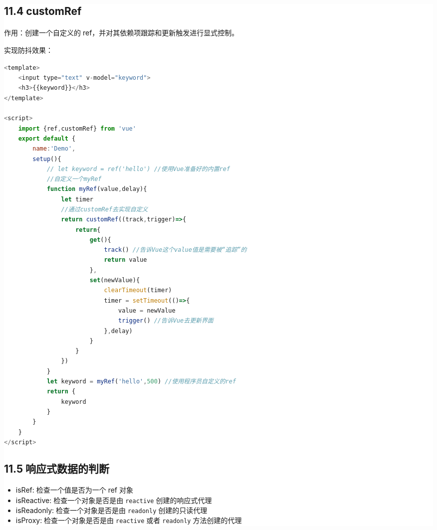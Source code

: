 ## 11.4 customRef

作用：创建一个自定义的 ref，并对其依赖项跟踪和更新触发进行显式控制。

实现防抖效果：

```javascript
<template>
	<input type="text" v-model="keyword">
	<h3>{{keyword}}</h3>
</template>

<script>
	import {ref,customRef} from 'vue'
	export default {
		name:'Demo',
		setup(){
			// let keyword = ref('hello') //使用Vue准备好的内置ref
			//自定义一个myRef
			function myRef(value,delay){
				let timer
				//通过customRef去实现自定义
				return customRef((track,trigger)=>{
					return{
						get(){
							track() //告诉Vue这个value值是需要被“追踪”的
							return value
						},
						set(newValue){
							clearTimeout(timer)
							timer = setTimeout(()=>{
								value = newValue
								trigger() //告诉Vue去更新界面
							},delay)
						}
					}
				})
			}
			let keyword = myRef('hello',500) //使用程序员自定义的ref
			return {
				keyword
			}
		}
	}
</script>
```

## 11.5 响应式数据的判断

- isRef: 检查一个值是否为一个 ref 对象
- isReactive: 检查一个对象是否是由 `reactive` 创建的响应式代理
- isReadonly: 检查一个对象是否是由 `readonly` 创建的只读代理
- isProxy: 检查一个对象是否是由 `reactive` 或者 `readonly` 方法创建的代理
